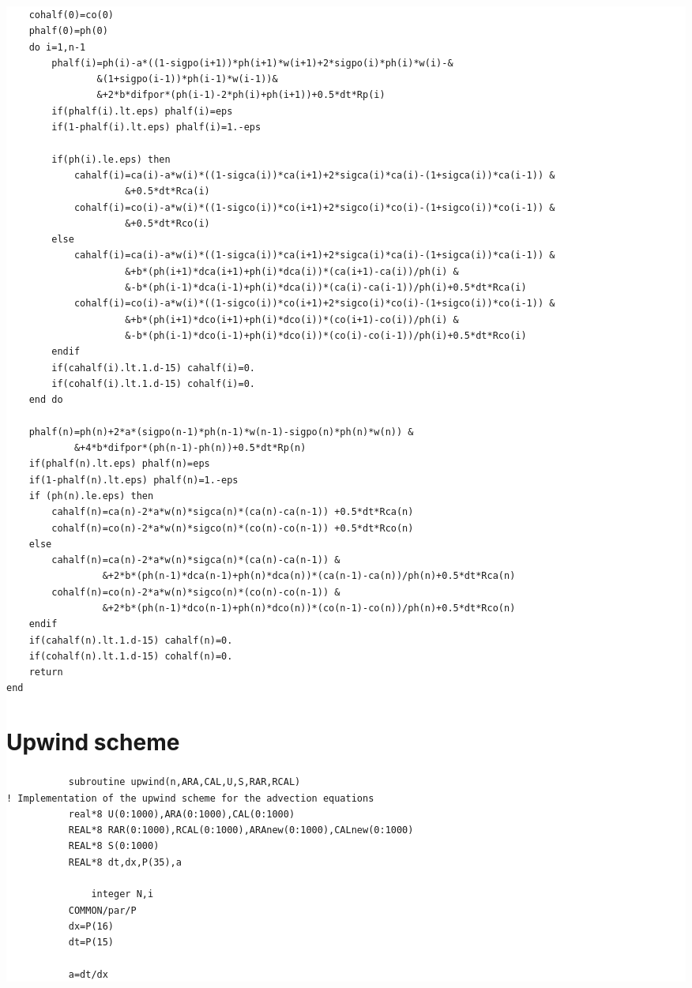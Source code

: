 ``` {.fortran #project-y}
    cohalf(0)=co(0)
    phalf(0)=ph(0)
    do i=1,n-1
        phalf(i)=ph(i)-a*((1-sigpo(i+1))*ph(i+1)*w(i+1)+2*sigpo(i)*ph(i)*w(i)-&
                &(1+sigpo(i-1))*ph(i-1)*w(i-1))&
                &+2*b*difpor*(ph(i-1)-2*ph(i)+ph(i+1))+0.5*dt*Rp(i)
        if(phalf(i).lt.eps) phalf(i)=eps
        if(1-phalf(i).lt.eps) phalf(i)=1.-eps    

        if(ph(i).le.eps) then
            cahalf(i)=ca(i)-a*w(i)*((1-sigca(i))*ca(i+1)+2*sigca(i)*ca(i)-(1+sigca(i))*ca(i-1)) &
                     &+0.5*dt*Rca(i)
            cohalf(i)=co(i)-a*w(i)*((1-sigco(i))*co(i+1)+2*sigco(i)*co(i)-(1+sigco(i))*co(i-1)) &
                     &+0.5*dt*Rco(i)
        else
            cahalf(i)=ca(i)-a*w(i)*((1-sigca(i))*ca(i+1)+2*sigca(i)*ca(i)-(1+sigca(i))*ca(i-1)) &
                     &+b*(ph(i+1)*dca(i+1)+ph(i)*dca(i))*(ca(i+1)-ca(i))/ph(i) &
                     &-b*(ph(i-1)*dca(i-1)+ph(i)*dca(i))*(ca(i)-ca(i-1))/ph(i)+0.5*dt*Rca(i)
            cohalf(i)=co(i)-a*w(i)*((1-sigco(i))*co(i+1)+2*sigco(i)*co(i)-(1+sigco(i))*co(i-1)) &
                     &+b*(ph(i+1)*dco(i+1)+ph(i)*dco(i))*(co(i+1)-co(i))/ph(i) &
                     &-b*(ph(i-1)*dco(i-1)+ph(i)*dco(i))*(co(i)-co(i-1))/ph(i)+0.5*dt*Rco(i)
        endif
        if(cahalf(i).lt.1.d-15) cahalf(i)=0.
        if(cohalf(i).lt.1.d-15) cohalf(i)=0.
    end do

    phalf(n)=ph(n)+2*a*(sigpo(n-1)*ph(n-1)*w(n-1)-sigpo(n)*ph(n)*w(n)) &
            &+4*b*difpor*(ph(n-1)-ph(n))+0.5*dt*Rp(n)
    if(phalf(n).lt.eps) phalf(n)=eps
    if(1-phalf(n).lt.eps) phalf(n)=1.-eps    
    if (ph(n).le.eps) then
        cahalf(n)=ca(n)-2*a*w(n)*sigca(n)*(ca(n)-ca(n-1)) +0.5*dt*Rca(n)
        cohalf(n)=co(n)-2*a*w(n)*sigco(n)*(co(n)-co(n-1)) +0.5*dt*Rco(n)
    else  
        cahalf(n)=ca(n)-2*a*w(n)*sigca(n)*(ca(n)-ca(n-1)) &
                 &+2*b*(ph(n-1)*dca(n-1)+ph(n)*dca(n))*(ca(n-1)-ca(n))/ph(n)+0.5*dt*Rca(n)
        cohalf(n)=co(n)-2*a*w(n)*sigco(n)*(co(n)-co(n-1)) &
                 &+2*b*(ph(n-1)*dco(n-1)+ph(n)*dco(n))*(co(n-1)-co(n))/ph(n)+0.5*dt*Rco(n)
    endif
    if(cahalf(n).lt.1.d-15) cahalf(n)=0.
    if(cohalf(n).lt.1.d-15) cohalf(n)=0.
    return
end
```

# Upwind scheme

``` {.fortran #upwind}
           subroutine upwind(n,ARA,CAL,U,S,RAR,RCAL)
! Implementation of the upwind scheme for the advection equations
           real*8 U(0:1000),ARA(0:1000),CAL(0:1000)
           REAL*8 RAR(0:1000),RCAL(0:1000),ARAnew(0:1000),CALnew(0:1000)
           REAL*8 S(0:1000)
           REAL*8 dt,dx,P(35),a

               integer N,i
           COMMON/par/P
           dx=P(16)
           dt=P(15)

           a=dt/dx

```